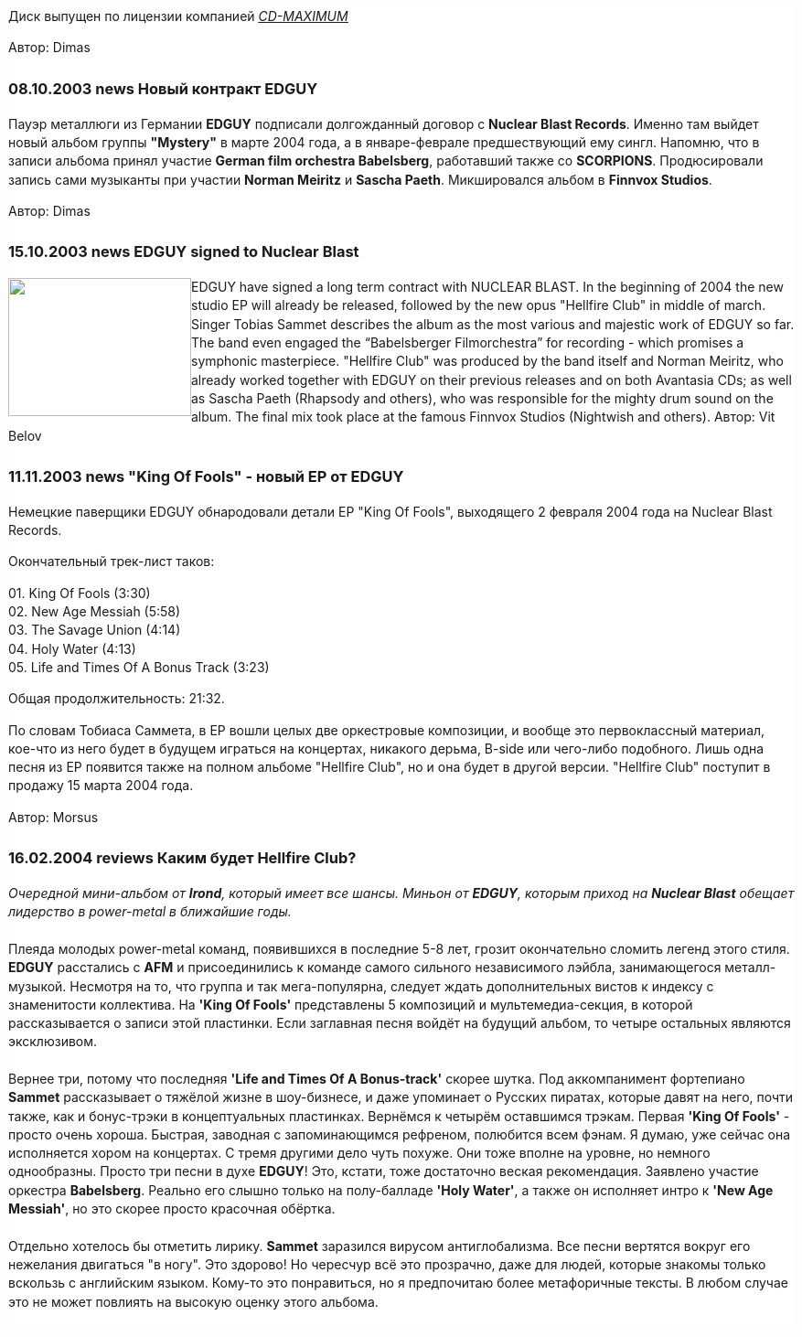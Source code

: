 <p> Диск выпущен по лицензии компанией <A HREF="http://www.cd-maximum.ru"><U><I>CD-MAXIMUM</I></U></A></p>

Автор: Dimas

### 08.10.2003 news Новый контракт EDGUY

<P>Пауэр металлюги из Германии <B>EDGUY</B> подписали долгожданный договор с <B>Nuclear Blast Records</B>. Именно там выйдет новый альбом группы <B>"Mystery"</B> в марте 2004 года, а в январе-феврале предшествующий ему сингл. Напомню, что в записи альбома принял участие <B>German film orchestra Babelsberg</B>, работавший также со <B>SCORPIONS</B>. Продюсировали запись сами музыканты при участии <B>Norman Meiritz</B> и&nbsp;<B>Sascha Paeth</B>. Микшировался альбом в <B>Finnvox Studios</B>.</P>
Автор: Dimas

### 15.10.2003 news EDGUY signed to Nuclear Blast

<IMG height=151 alt="" hspace=0 src="/images/news/2003.10/5087.jpg" width=200 align="left" border=0>EDGUY have signed a long term contract with NUCLEAR BLAST. In the beginning of 2004 the new studio EP will already be released, followed by the new opus "Hellfire Club" in middle of march. Singer Tobias Sammet describes the album as the most various and majestic work of EDGUY so far. The band even engaged the “Babelsberger Filmorchestra” for recording - which promises a symphonic masterpiece. "Hellfire Club" was produced by the band itself and Norman Meiritz, who already worked together with EDGUY on their previous releases and on both Avantasia CDs; as well as Sascha Paeth (Rhapsody and others), who was responsible for the mighty drum sound on the album. The final mix took place at the famous Finnvox Studios (Nightwish and others).
Автор: Vit Belov

### 11.11.2003 news &quot;King Of Fools&quot; - новый EP от EDGUY

<P>Немецкие паверщики EDGUY обнародовали детали EP "King Of Fools", выходящего 2 февраля 2004 года на Nuclear Blast Records.</P>
<P>Окончательный трек-лист таков: </P>
<P>01. King Of Fools (3:30) <BR>02. New Age Messiah (5:58) <BR>03. The Savage Union (4:14) <BR>04. Holy Water (4:13) <BR>05. Life and Times Of A Bonus Track (3:23) </P>
<P>Общая продолжительность: 21:32.</P>
<P>По словам Тобиаса Саммета, в EP вошли целых две оркестровые композиции, и вообще это первоклассный материал, кое-что из него будет в будущем играться на концертах, никакого дерьма, B-side или чего-либо подобного. Лишь одна песня из EP появится также на полном альбоме "Hellfire Club", но и она будет в другой версии. "Hellfire Club" поступит в продажу 15 марта 2004 года.</P>
Автор: Morsus

### 16.02.2004 reviews Каким будет Hellfire Club?

<DIV><I>Очередной мини-альбом от <B>Irond</B>, который имеет все шансы. Миньон от <B>EDGUY</B>, которым приход на <B>Nuclear Blast</B> обещает лидерство в power-metal в ближайшие годы.</I></DIV>
<DIV>&nbsp;</DIV>
<DIV>Плеяда молодых power-metal команд, появившихся в последние 5-8 лет, грозит окончательно сломить легенд этого стиля. <B>EDGUY</B> расстались с <B>AFM</B> и присоединились к команде&nbsp;самого сильного независимого лэйбла, занимающегося металл-музыкой. Несмотря на то, что группа и так мега-популярна, следует ждать дополнительных вистов к индексу с знаменитости коллектива. На <B>'King Of Fools'</B> представлены 5 композиций и мультемедиа-секция, в которой рассказывается о записи этой пластинки. Если заглавная песня войдёт на будущий альбом, то четыре остальных являются эксклюзивом. </DIV>
<DIV>&nbsp;</DIV>
<DIV>Вернее три, потому что последняя <B>'Life and Times Of A Bonus-track'</B> скорее шутка. Под аккомпанимент фортепиано <B>Sammet</B> рассказывает о тяжёлой жизне в шоу-бизнесе, и даже упоминает о Русских пиратах, которые&nbsp;давят на него, почти также, как и бонус-трэки в концептуальных пластинках. Вернёмся к&nbsp;четырём оставшимся трэкам. Первая <B>'King Of Fools'</B> - просто очень хороша. Быстрая, заводная с запоминающимся рефреном, полюбится всем фэнам. Я думаю, уже сейчас она исполняется хором на концертах. С тремя другими дело чуть похуже. Они тоже вполне на уровне, но немного однообразны. Просто три песни в духе <B>EDGUY</B>! Это, кстати, тоже достаточно веская рекомендация. Заявлено участие оркестра <B>Babelsberg</B>. Реально его слышно только на полу-балладе <B>'Holy Water'</B>, а также он исполняет интро к <B>'New Age Messiah'</B>, но это скорее просто красочная обёртка.</DIV>
<DIV>&nbsp;</DIV>
<DIV>Отдельно хотелось бы отметить лирику. <B>Sammet</B> заразился вирусом антиглобализма. Все песни вертятся вокруг его нежелания двигаться "в ногу". Это здорово! Но чересчур всё это прозрачно, даже для людей, которые знакомы только вскользь с английским языком. Кому-то это понравиться, но я предпочитаю более метафоричные тексты. В любом случае это не может повлиять на высокую оценку этого альбома.</DIV>
<DIV>&nbsp;</DIV>